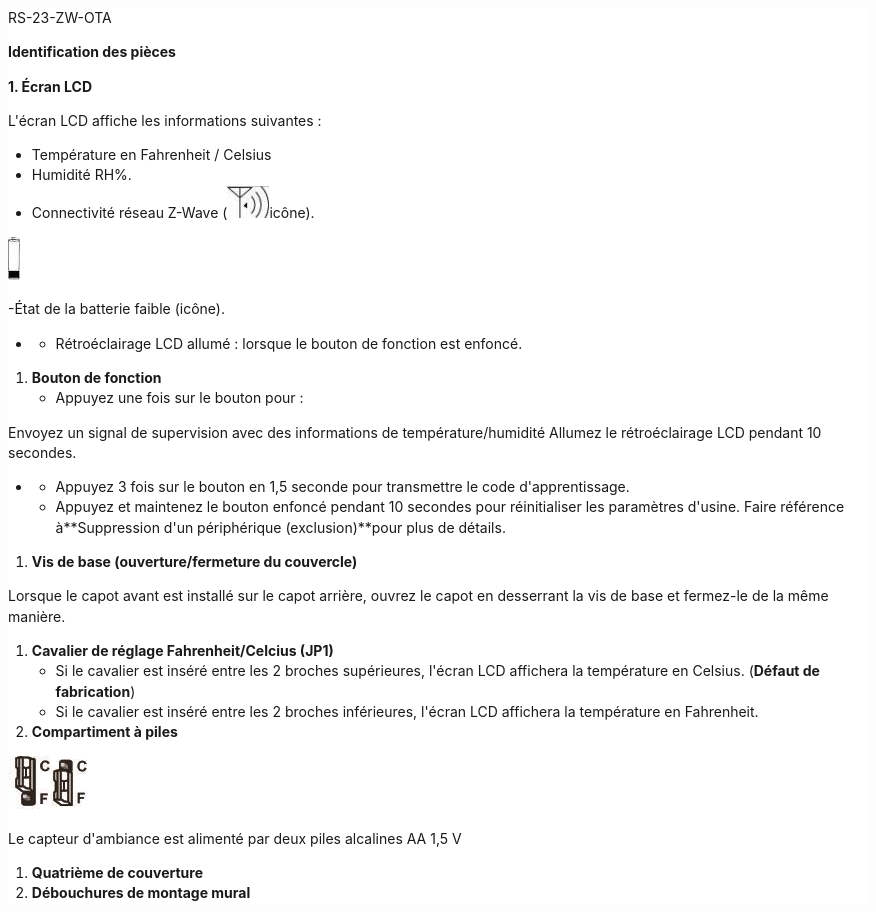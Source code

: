 RS-23-ZW-OTA

**Identification des pièces**

**1. Écran LCD**

L'écran LCD affiche les informations suivantes :

-   Température en Fahrenheit / Celsius
-   Humidité RH%.
-   Connectivité réseau Z-Wave (![](<.gitbook/assets/1 (30).jpeg>)icône).

![](<.gitbook/assets/2 (27).jpeg>)

\-État de la batterie faible (icône).

-   -   Rétroéclairage LCD allumé : lorsque le bouton de fonction est enfoncé.

1.  **Bouton de fonction**
    -   Appuyez une fois sur le bouton pour :

Envoyez un signal de supervision avec des informations de température/humidité Allumez le rétroéclairage LCD pendant 10 secondes.

-   -   Appuyez 3 fois sur le bouton en 1,5 seconde pour transmettre le code d'apprentissage.
    -   Appuyez et maintenez le bouton enfoncé pendant 10 secondes pour réinitialiser les paramètres d'usine. Faire référence à**Suppression d'un périphérique (exclusion)**pour plus de détails.

1.  **Vis de base (ouverture/fermeture du couvercle)**

Lorsque le capot avant est installé sur le capot arrière, ouvrez le capot en desserrant la vis de base et fermez-le de la même manière.

1.  **Cavalier de réglage Fahrenheit/Celcius (JP1)**
    -   Si le cavalier est inséré entre les 2 broches supérieures, l'écran LCD affichera la température en Celsius. (**Défaut de fabrication**)
    -   Si le cavalier est inséré entre les 2 broches inférieures, l'écran LCD affichera la température en Fahrenheit.
2.  **Compartiment à piles**

![](<.gitbook/assets/3 (25).jpeg>)![](<.gitbook/assets/4 (27).jpeg>)

Le capteur d'ambiance est alimenté par deux piles alcalines AA 1,5 V

1.  **Quatrième de couverture**
2.  **Débouchures de montage mural**
